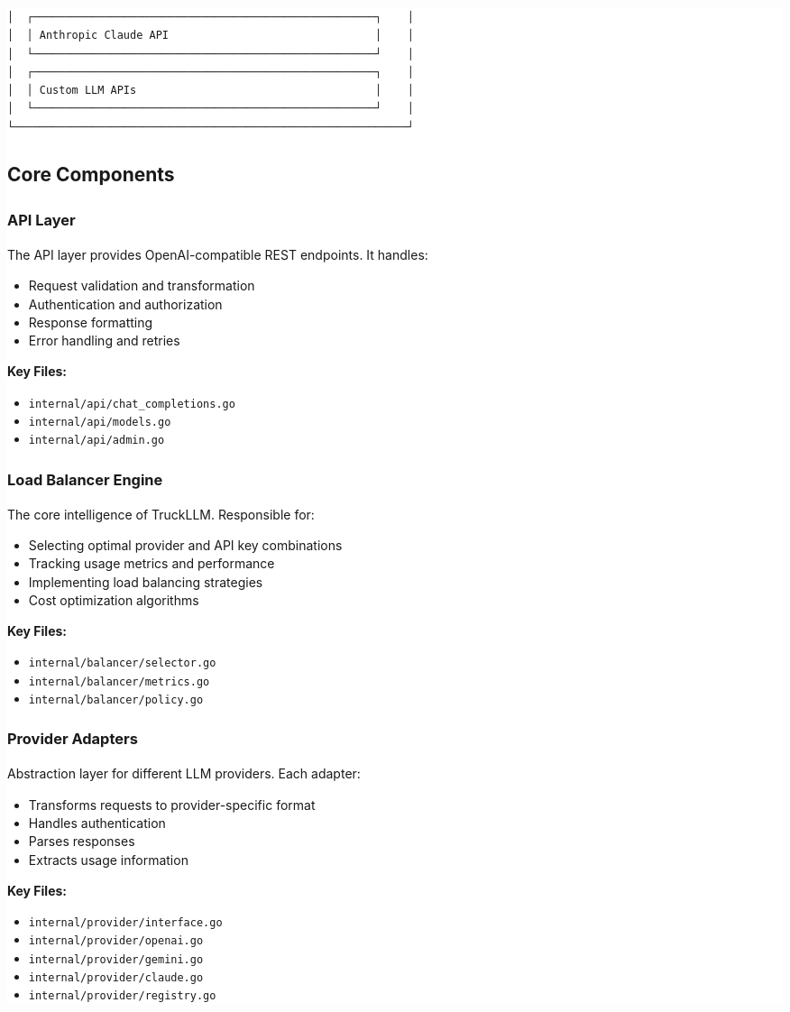 ```
│  ┌─────────────────────────────────────────────────────┐    │
│  │ Anthropic Claude API                                │    │
│  └─────────────────────────────────────────────────────┘    │
│  ┌─────────────────────────────────────────────────────┐    │
│  │ Custom LLM APIs                                     │    │
│  └─────────────────────────────────────────────────────┘    │
└─────────────────────────────────────────────────────────────┘
```

## Core Components

### API Layer

The API layer provides OpenAI-compatible REST endpoints. It handles:

- Request validation and transformation
- Authentication and authorization
- Response formatting
- Error handling and retries

**Key Files:**
- `internal/api/chat_completions.go`
- `internal/api/models.go`
- `internal/api/admin.go`

### Load Balancer Engine

The core intelligence of TruckLLM. Responsible for:

- Selecting optimal provider and API key combinations
- Tracking usage metrics and performance
- Implementing load balancing strategies
- Cost optimization algorithms

**Key Files:**
- `internal/balancer/selector.go`
- `internal/balancer/metrics.go`
- `internal/balancer/policy.go`

### Provider Adapters

Abstraction layer for different LLM providers. Each adapter:

- Transforms requests to provider-specific format
- Handles authentication
- Parses responses
- Extracts usage information

**Key Files:**
- `internal/provider/interface.go`
- `internal/provider/openai.go`
- `internal/provider/gemini.go`
- `internal/provider/claude.go`
- `internal/provider/registry.go`
